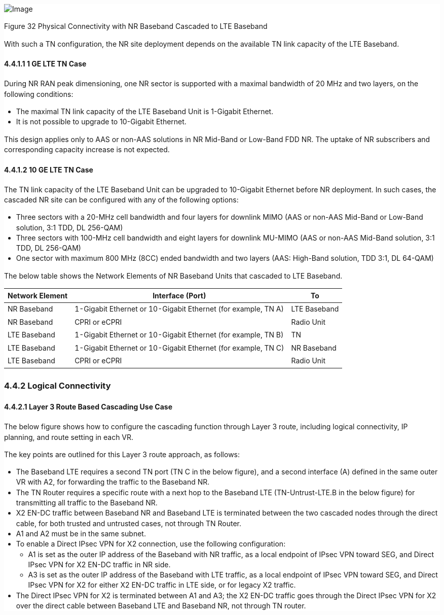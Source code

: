![Image](../images/329_22112-IPM10141_100Uen.EE/additional_3_CP.png)

Figure 32   Physical Connectivity with NR Baseband Cascaded to LTE Baseband

With such a TN configuration, the NR site deployment depends on the available TN link capacity of the LTE Baseband.

#### 4.4.1.1 1 GE LTE TN Case

During NR RAN peak dimensioning, one NR sector is supported with a maximal bandwidth of 20 MHz and two layers, on the following conditions:

- The maximal TN link capacity of the LTE Baseband Unit is 1-Gigabit Ethernet.
- It is not possible to upgrade to 10-Gigabit Ethernet.

This design applies only to AAS or non-AAS solutions in NR Mid-Band or Low-Band FDD NR. The uptake of NR subscribers and corresponding capacity increase is not expected.

#### 4.4.1.2 10 GE LTE TN Case

The TN link capacity of the LTE Baseband Unit can be upgraded to 10-Gigabit Ethernet before NR deployment. In such cases, the cascaded NR site can be configured with any of the following options:

- Three sectors with a 20-MHz cell bandwidth and four layers for downlink MIMO (AAS or non-AAS Mid-Band or Low-Band solution, 3:1 TDD, DL 256-QAM)
- Three sectors with 100-MHz cell bandwidth and eight layers for downlink MU-MIMO (AAS or non-AAS Mid-Band solution, 3:1 TDD, DL 256-QAM)
- One sector with maximum 800 MHz (8CC) ended bandwidth and two layers (AAS: High-Band solution, TDD 3:1, DL 64-QAM)

The below table shows the Network Elements of NR Baseband Units that cascaded to LTE Baseband.

| Network Element   | Interface (Port)                                              | To           |
|-------------------|---------------------------------------------------------------|--------------|
| NR Baseband       | 1-Gigabit Ethernet or 10-Gigabit Ethernet (for example, TN A) | LTE Baseband |
| NR Baseband       | CPRI or eCPRI                                                 | Radio Unit   |
| LTE Baseband      | 1-Gigabit Ethernet or 10-Gigabit Ethernet (for example, TN B) | TN           |
| LTE Baseband      | 1-Gigabit Ethernet or 10-Gigabit Ethernet (for example, TN C) | NR Baseband  |
| LTE Baseband      | CPRI or eCPRI                                                 | Radio Unit   |

### 4.4.2 Logical Connectivity

#### 4.4.2.1 Layer 3 Route Based Cascading Use Case

The below figure shows how to configure the cascading function through Layer 3 route, including logical connectivity, IP planning, and route setting in each VR.

The key points are outlined for this Layer 3 route approach, as follows:

- The Baseband LTE requires a second TN port (TN C in the below figure), and a second interface (A) defined in the same outer VR with A2, for forwarding the traffic to the Baseband NR.
- The TN Router requires a specific route with a next hop to the Baseband LTE (TN-Untrust-LTE.B in the below figure) for transmitting all traffic to the Baseband NR.
- X2 EN-DC traffic between Baseband NR and Baseband LTE is terminated between the two cascaded nodes through the direct cable, for both trusted and untrusted cases, not through TN Router.
- A1 and A2 must be in the same subnet.
- To enable a Direct IPsec VPN for X2 connection, use the following configuration:
    - A1 is set as the outer IP address of the Baseband with NR traffic, as a local endpoint of IPsec VPN toward SEG, and Direct IPsec VPN for X2 EN-DC traffic in NR side.
    - A3 is set as the outer IP address of the Baseband with LTE traffic, as a local endpoint of IPsec VPN toward SEG, and Direct IPsec VPN for X2 for either X2 EN-DC traffic in LTE side, or for legacy X2 traffic.
- The Direct IPsec VPN for X2 is terminated between A1 and A3; the X2 EN-DC traffic goes through the Direct IPsec VPN for X2 over the direct cable between Baseband LTE and Baseband NR, not through TN router.